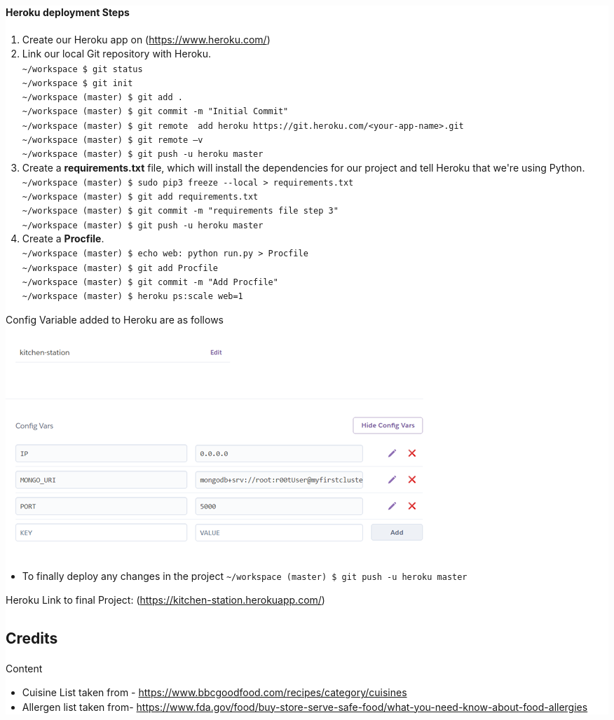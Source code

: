 #### Heroku deployment Steps

1.	Create our Heroku app on <link>(https://www.heroku.com/)
2.	Link our local Git repository with Heroku.<br/>
`~/workspace $ git status`<br/>
`~/workspace $ git init`<br/>
`~/workspace (master) $ git add .`<br/>
`~/workspace (master) $ git commit -m "Initial Commit"`<br/>
`~/workspace (master) $ git remote  add heroku https://git.heroku.com/<your-app-name>.git`<br/>
`~/workspace (master) $ git remote –v`<br/>
`~/workspace (master) $ git push -u heroku master`<br/>
3.	Create a **requirements.txt** file, which will install the dependencies for our project and tell Heroku that we're using Python.<br/>
`~/workspace (master) $ sudo pip3 freeze --local > requirements.txt`<br/>
`~/workspace (master) $ git add requirements.txt`<br/>
`~/workspace (master) $ git commit -m "requirements file step 3"`<br/>
`~/workspace (master) $ git push -u heroku master`<br/>
4.	Create a **Procfile**.<br/>
`~/workspace (master) $ echo web: python run.py > Procfile`<br/>
`~/workspace (master) $ git add Procfile`<br/>
`~/workspace (master) $ git commit -m "Add Procfile"`<br/>
`~/workspace (master) $ heroku ps:scale web=1`<br/>

Config Variable added to Heroku are as follows

![IMAGE](static/images/herokuconfigvar.jpg)

- To finally deploy any changes in the project
`~/workspace (master) $ git push -u heroku master`

Heroku Link to final Project: <link>(https://kitchen-station.herokuapp.com/)

## Credits

Content
- Cuisine List taken from - https://www.bbcgoodfood.com/recipes/category/cuisines
- Allergen list taken from- https://www.fda.gov/food/buy-store-serve-safe-food/what-you-need-know-about-food-allergies
